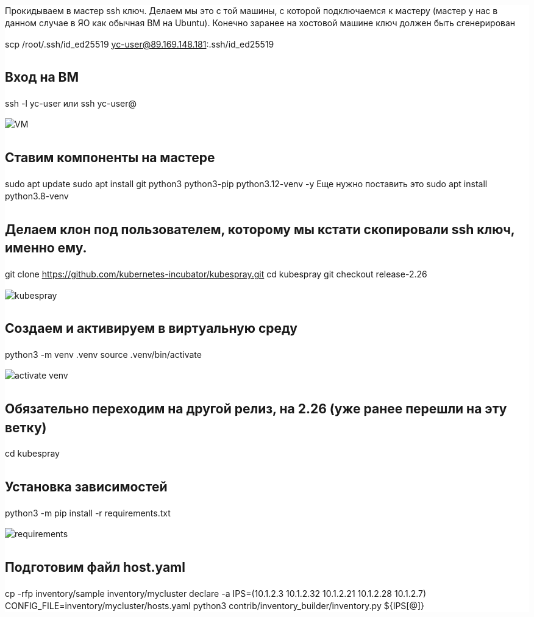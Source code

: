 Прокидываем в мастер ssh ключ. Делаем мы это с той машины, с которой подключаемся к мастеру (мастер у нас в данном случае в ЯО как обычная ВМ на Ubuntu). Конечно заранее на хостовой машине ключ должен быть сгенерирован

scp /root/.ssh/id_ed25519 yc-user@89.169.148.181:.ssh/id_ed25519

## Вход на ВМ

ssh -l yc-user <ext ip> или ssh yc-user@<ext ip VM>

<img width="1119" alt="VM" src="https://github.com/user-attachments/assets/74001bb2-7460-4a40-8d2e-c4041a41a64e">

## Ставим компоненты на мастере
sudo apt update
sudo apt install git python3 python3-pip python3.12-venv -y
Еще нужно поставить это
sudo apt install python3.8-venv

## Делаем клон под пользователем, которому мы кстати скопировали ssh ключ, именно ему.

git clone https://github.com/kubernetes-incubator/kubespray.git
cd kubespray
git checkout release-2.26

<img width="330" alt="kubespray" src="https://github.com/user-attachments/assets/3afae01f-5847-48ef-b664-7ee180fc09ea">

## Создаем и активируем в виртуальную среду
python3 -m venv .venv
source .venv/bin/activate

<img width="317" alt="activate venv" src="https://github.com/user-attachments/assets/23d12d5f-85ee-4e7e-aca5-6af3484a8eaf">

## Обязательно переходим на другой релиз, на 2.26 (уже ранее перешли на эту ветку)
cd kubespray

## Установка зависимостей
python3 -m pip install -r requirements.txt

<img width="761" alt="requirements" src="https://github.com/user-attachments/assets/11198a4b-f37c-43c3-a550-0dd50b2544c3">

## Подготовим файл host.yaml

cp -rfp inventory/sample inventory/mycluster
declare -a IPS=(10.1.2.3 10.1.2.32 10.1.2.21 10.1.2.28 10.1.2.7)
CONFIG_FILE=inventory/mycluster/hosts.yaml python3 contrib/inventory_builder/inventory.py ${IPS[@]}
